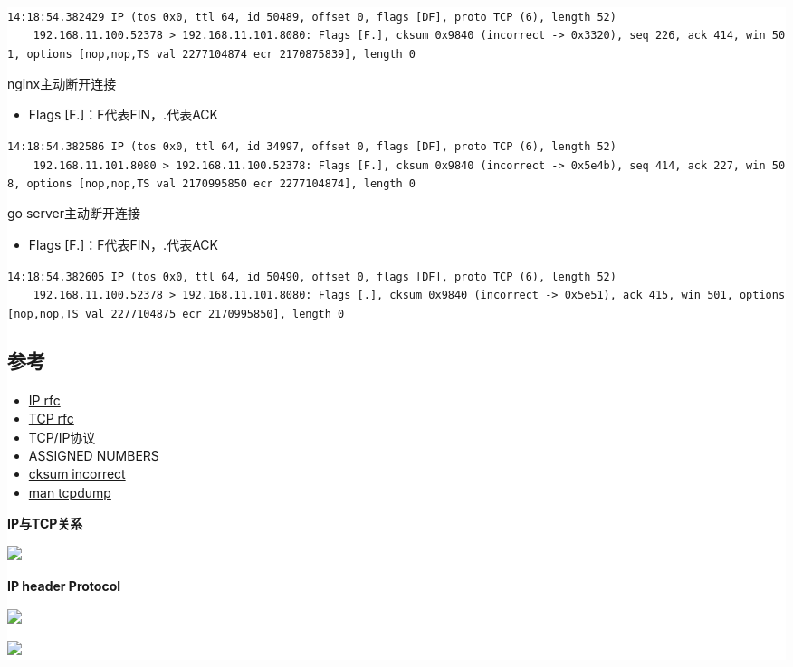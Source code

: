 
```
14:18:54.382429 IP (tos 0x0, ttl 64, id 50489, offset 0, flags [DF], proto TCP (6), length 52)
    192.168.11.100.52378 > 192.168.11.101.8080: Flags [F.], cksum 0x9840 (incorrect -> 0x3320), seq 226, ack 414, win 501, options [nop,nop,TS val 2277104874 ecr 2170875839], length 0
```

nginx主动断开连接

- Flags [F.]：F代表FIN，.代表ACK

```
14:18:54.382586 IP (tos 0x0, ttl 64, id 34997, offset 0, flags [DF], proto TCP (6), length 52)
    192.168.11.101.8080 > 192.168.11.100.52378: Flags [F.], cksum 0x9840 (incorrect -> 0x5e4b), seq 414, ack 227, win 508, options [nop,nop,TS val 2170995850 ecr 2277104874], length 0
```

go server主动断开连接

- Flags [F.]：F代表FIN，.代表ACK

```
14:18:54.382605 IP (tos 0x0, ttl 64, id 50490, offset 0, flags [DF], proto TCP (6), length 52)
    192.168.11.100.52378 > 192.168.11.101.8080: Flags [.], cksum 0x9840 (incorrect -> 0x5e51), ack 415, win 501, options [nop,nop,TS val 2277104875 ecr 2170995850], length 0
```


## 参考

- [IP rfc](https://tools.ietf.org/html/rfc791)
- [TCP rfc](https://tools.ietf.org/html/rfc793)
- TCP/IP协议
- [ASSIGNED NUMBERS](https://tools.ietf.org/html/rfc790)
- [cksum incorrect](https://huataihuang.gitbooks.io/cloud-atlas/network/packet_analysis/tcpdump/udp_tcp_checksum_errors_from_tcpdump_nic_hardware_offloading.html)
- [man tcpdump](https://www.tcpdump.org/manpages/tcpdump.1.html)

**IP与TCP关系**

![](/static/images/2006/p018.png)

**IP header Protocol**

![](/static/images/2006/p019.png)

![](/static/images/2006/p020.png)
